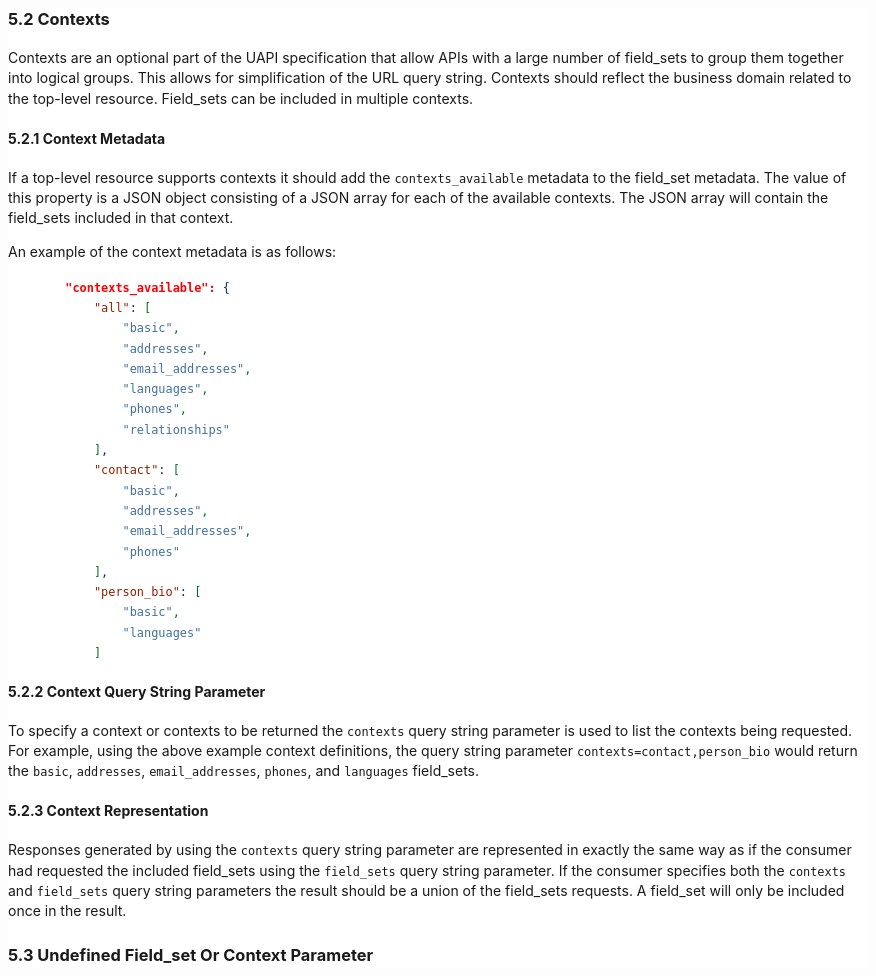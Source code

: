 ### 5.2 Contexts

Contexts are an optional part of the UAPI specification that allow APIs with a large number of field\_sets to group them together into logical groups. This allows for simplification of the URL query string. Contexts should reflect the business domain related to the top-level resource. Field\_sets can be included in multiple contexts. 

#### 5.2.1 Context Metadata

If a top-level resource supports contexts it should add the `contexts_available` metadata to the field\_set metadata. The value of this property is a JSON object consisting of a JSON array for each of the available contexts. The JSON array will contain the field\_sets included in that context. 

An example of the context metadata is as follows: 

```json
        "contexts_available": {
            "all": [
                "basic",
                "addresses",
                "email_addresses",
                "languages",
                "phones",
                "relationships"
            ],
            "contact": [
                "basic",
                "addresses",
                "email_addresses",
                "phones"
            ],
            "person_bio": [
                "basic",
                "languages"
            ]
```

#### 5.2.2 Context Query String Parameter

To specify a context or contexts to be returned the `contexts` query string parameter is used to list the contexts being requested. For example, using the above example context definitions, the query string parameter `contexts=contact,person_bio` would return the `basic`, `addresses`, `email_addresses`, `phones`,  and `languages` field\_sets. 

#### 5.2.3 Context Representation

Responses generated by using the `contexts` query string parameter are represented in exactly the same way as if the consumer had requested the included field\_sets using the `field_sets` query string parameter. If the consumer specifies both the `contexts` and `field_sets` query string parameters the result should be a union of the field\_sets requests. A field\_set will only be included once in the result. 

### 5.3 Undefined Field\_set Or Context Parameter
